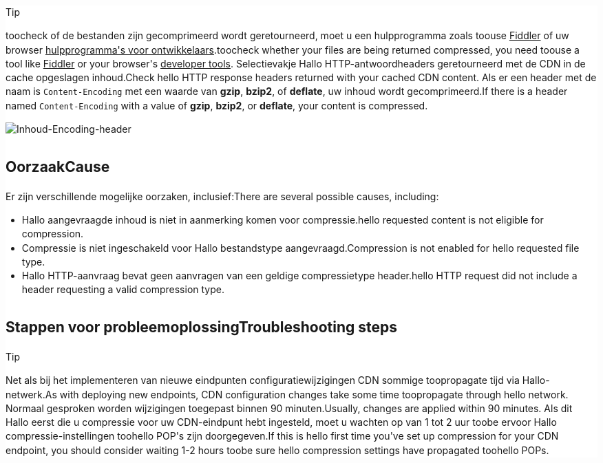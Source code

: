 > [!TIP]
> <span data-ttu-id="98f12-110">toocheck of de bestanden zijn gecomprimeerd wordt geretourneerd, moet u een hulpprogramma zoals toouse [Fiddler](http://www.telerik.com/fiddler) of uw browser [hulpprogramma's voor ontwikkelaars](https://developer.microsoft.com/microsoft-edge/platform/documentation/f12-devtools-guide/).</span><span class="sxs-lookup"><span data-stu-id="98f12-110">toocheck whether your files are being returned compressed, you need toouse a tool like [Fiddler](http://www.telerik.com/fiddler) or your browser's [developer tools](https://developer.microsoft.com/microsoft-edge/platform/documentation/f12-devtools-guide/).</span></span>  <span data-ttu-id="98f12-111">Selectievakje Hallo HTTP-antwoordheaders geretourneerd met de CDN in de cache opgeslagen inhoud.</span><span class="sxs-lookup"><span data-stu-id="98f12-111">Check hello HTTP response headers returned with your cached CDN content.</span></span>  <span data-ttu-id="98f12-112">Als er een header met de naam is `Content-Encoding` met een waarde van **gzip**, **bzip2**, of **deflate**, uw inhoud wordt gecomprimeerd.</span><span class="sxs-lookup"><span data-stu-id="98f12-112">If there is a header named `Content-Encoding` with a value of **gzip**, **bzip2**, or **deflate**, your content is compressed.</span></span>
> 
> ![Inhoud-Encoding-header](./media/cdn-troubleshoot-compression/cdn-content-header.png)
> 
> 

## <a name="cause"></a><span data-ttu-id="98f12-114">Oorzaak</span><span class="sxs-lookup"><span data-stu-id="98f12-114">Cause</span></span>
<span data-ttu-id="98f12-115">Er zijn verschillende mogelijke oorzaken, inclusief:</span><span class="sxs-lookup"><span data-stu-id="98f12-115">There are several possible causes, including:</span></span>

* <span data-ttu-id="98f12-116">Hallo aangevraagde inhoud is niet in aanmerking komen voor compressie.</span><span class="sxs-lookup"><span data-stu-id="98f12-116">hello requested content is not eligible for compression.</span></span>
* <span data-ttu-id="98f12-117">Compressie is niet ingeschakeld voor Hallo bestandstype aangevraagd.</span><span class="sxs-lookup"><span data-stu-id="98f12-117">Compression is not enabled for hello requested file type.</span></span>
* <span data-ttu-id="98f12-118">Hallo HTTP-aanvraag bevat geen aanvragen van een geldige compressietype header.</span><span class="sxs-lookup"><span data-stu-id="98f12-118">hello HTTP request did not include a header requesting a valid compression type.</span></span>

## <a name="troubleshooting-steps"></a><span data-ttu-id="98f12-119">Stappen voor probleemoplossing</span><span class="sxs-lookup"><span data-stu-id="98f12-119">Troubleshooting steps</span></span>
> [!TIP]
> <span data-ttu-id="98f12-120">Net als bij het implementeren van nieuwe eindpunten configuratiewijzigingen CDN sommige toopropagate tijd via Hallo-netwerk.</span><span class="sxs-lookup"><span data-stu-id="98f12-120">As with deploying new endpoints, CDN configuration changes take some time toopropagate through hello network.</span></span>  <span data-ttu-id="98f12-121">Normaal gesproken worden wijzigingen toegepast binnen 90 minuten.</span><span class="sxs-lookup"><span data-stu-id="98f12-121">Usually, changes are applied within 90 minutes.</span></span>  <span data-ttu-id="98f12-122">Als dit Hallo eerst die u compressie voor uw CDN-eindpunt hebt ingesteld, moet u wachten op van 1 tot 2 uur toobe ervoor Hallo compressie-instellingen toohello POP's zijn doorgegeven.</span><span class="sxs-lookup"><span data-stu-id="98f12-122">If this is hello first time you've set up compression for your CDN endpoint, you should consider waiting 1-2 hours toobe sure hello compression settings have propagated toohello POPs.</span></span> 
> 
> 
